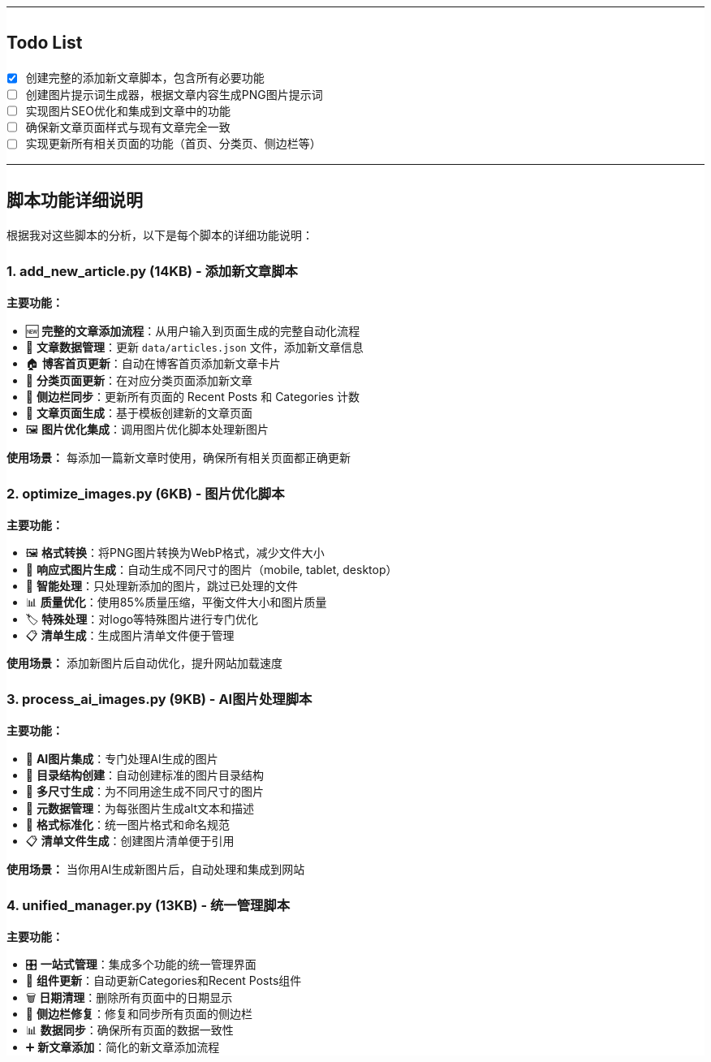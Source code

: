 
---

## Todo List

- [x] 创建完整的添加新文章脚本，包含所有必要功能
- [ ] 创建图片提示词生成器，根据文章内容生成PNG图片提示词
- [ ] 实现图片SEO优化和集成到文章中的功能
- [ ] 确保新文章页面样式与现有文章完全一致
- [ ] 实现更新所有相关页面的功能（首页、分类页、侧边栏等）

---

## 脚本功能详细说明

根据我对这些脚本的分析，以下是每个脚本的详细功能说明：

### 1. **add_new_article.py** (14KB) - 添加新文章脚本
**主要功能：**
- 🆕 **完整的文章添加流程**：从用户输入到页面生成的完整自动化流程
- 📝 **文章数据管理**：更新 `data/articles.json` 文件，添加新文章信息
- 🏠 **博客首页更新**：自动在博客首页添加新文章卡片
- 📂 **分类页面更新**：在对应分类页面添加新文章
- 🔄 **侧边栏同步**：更新所有页面的 Recent Posts 和 Categories 计数
- 📄 **文章页面生成**：基于模板创建新的文章页面
- 🖼️ **图片优化集成**：调用图片优化脚本处理新图片

**使用场景：** 每添加一篇新文章时使用，确保所有相关页面都正确更新

### 2. **optimize_images.py** (6KB) - 图片优化脚本
**主要功能：**
- 🖼️ **格式转换**：将PNG图片转换为WebP格式，减少文件大小
- 📱 **响应式图片生成**：自动生成不同尺寸的图片（mobile, tablet, desktop）
- 🎯 **智能处理**：只处理新添加的图片，跳过已处理的文件
- 📊 **质量优化**：使用85%质量压缩，平衡文件大小和图片质量
- 🏷️ **特殊处理**：对logo等特殊图片进行专门优化
- 📋 **清单生成**：生成图片清单文件便于管理

**使用场景：** 添加新图片后自动优化，提升网站加载速度

### 3. **process_ai_images.py** (9KB) - AI图片处理脚本
**主要功能：**
- 🤖 **AI图片集成**：专门处理AI生成的图片
- 📁 **目录结构创建**：自动创建标准的图片目录结构
- 🎨 **多尺寸生成**：为不同用途生成不同尺寸的图片
- 📝 **元数据管理**：为每张图片生成alt文本和描述
- 🔧 **格式标准化**：统一图片格式和命名规范
- 📋 **清单文件生成**：创建图片清单便于引用

**使用场景：** 当你用AI生成新图片后，自动处理和集成到网站

### 4. **unified_manager.py** (13KB) - 统一管理脚本
**主要功能：**
- 🎛️ **一站式管理**：集成多个功能的统一管理界面
- 🔄 **组件更新**：自动更新Categories和Recent Posts组件
- 🗑️ **日期清理**：删除所有页面中的日期显示
- 🔧 **侧边栏修复**：修复和同步所有页面的侧边栏
- 📊 **数据同步**：确保所有页面的数据一致性
- ➕ **新文章添加**：简化的新文章添加流程
